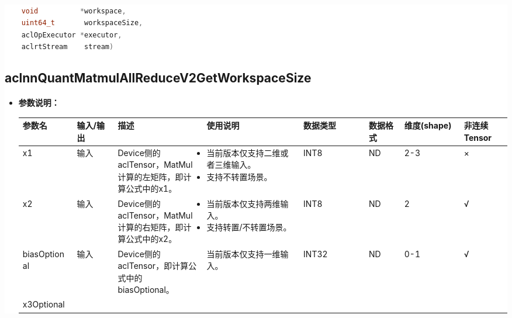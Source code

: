```cpp
    void          *workspace,
    uint64_t       workspaceSize,
    aclOpExecutor *executor,
    aclrtStream    stream)
```

## aclnnQuantMatmulAllReduceV2GetWorkspaceSize

- **参数说明：**
    <table style="undefined;table-layout: fixed; width: 1567px"><colgroup>
      <col style="width: 170px">
      <col style="width: 120px">
      <col style="width: 300px">
      <col style="width: 330px">
      <col style="width: 212px">
      <col style="width: 100px">
      <col style="width: 190px">
      <col style="width: 145px">
      </colgroup>
      <thead>
        <tr>
          <th>参数名</th>
          <th>输入/输出</th>
          <th>描述</th>
          <th>使用说明</th>
          <th>数据类型</th>
          <th>数据格式</th>
          <th>维度(shape)</th>
          <th>非连续Tensor</th>
        </tr></thead>
      <tbody>
        <tr>
          <td>x1</td>
          <td>输入</td>
          <td>Device侧的aclTensor，MatMul计算的左矩阵，即计算公式中的x1。</td>
          <td><li>当前版本仅支持二维或者三维输入。</li><li>支持不转置场景。</li></td>
          <td>INT8</td>
          <td>ND</td>
          <td>2-3</td>
          <td>×</td>
        </tr>
        <tr>
          <td>x2</td>
          <td>输入</td>
          <td>Device侧的aclTensor，MatMul计算的右矩阵，即计算公式中的x2。</td>
          <td><li>当前版本仅支持两维输入。</li><li>支持转置/不转置场景。</li></td>
          <td>INT8</td>
          <td>ND</td>
          <td>2</td>
          <td>√</td>
        </tr>
        <tr>
          <td>biasOptional</td>
          <td>输入</td>
          <td>Device侧的aclTensor，即计算公式中的biasOptional。</td>
          <td>当前版本仅支持一维输入。</td>
          <td>INT32</td>
          <td>ND</td>
          <td>0-1</td>
          <td>√</td>
        </tr>
        <tr>
          <td>x3Optional</td>